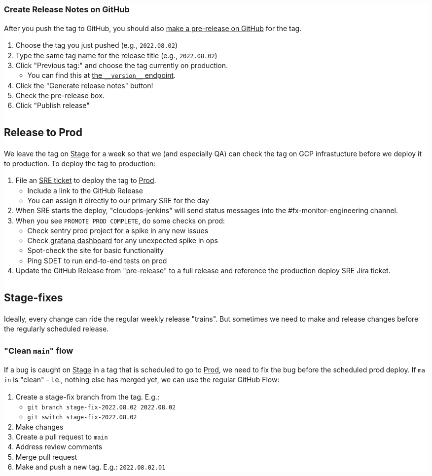 ### Create Release Notes on GitHub

After you push the tag to GitHub, you should also
[make a pre-release on GitHub][github-new-release] for the tag.

1. Choose the tag you just pushed (e.g., `2022.08.02`)
2. Type the same tag name for the release title (e.g., `2022.08.02`)
3. Click "Previous tag:" and choose the tag currently on production.
   - You can find this at [the `__version__` endpoint][prod-version].
4. Click the "Generate release notes" button!
5. Check the pre-release box.
6. Click "Publish release"

## Release to Prod

We leave the tag on [Stage][stage] for a week so that we (and especially QA)
can check the tag on GCP infrastucture before we deploy it to production. To
deploy the tag to production:

1. File an [SRE ticket][sre-board] to deploy the tag to [Prod][prod].
   - Include a link to the GitHub Release
   - You can assign it directly to our primary SRE for the day
2. When SRE starts the deploy, "cloudops-jenkins" will send status messages
   into the #fx-monitor-engineering channel.
3. When you see `PROMOTE PROD COMPLETE`, do some checks on prod:
   - Check sentry prod project for a spike in any new issues
   - Check [grafana dashboard][grafana-dashboard] for any unexpected spike in ops
   - Spot-check the site for basic functionality
   - Ping SDET to run end-to-end tests on prod
4. Update the GitHub Release from "pre-release" to a full release and reference the production deploy SRE Jira ticket.

## Stage-fixes

Ideally, every change can ride the regular weekly release "trains". But
sometimes we need to make and release changes before the regularly scheduled
release.

### "Clean `main`" flow

If a bug is caught on [Stage][stage] in a tag that is scheduled to go to
[Prod][prod], we need to fix the bug before the scheduled prod deploy. If
`main` is "clean" - i.e., nothing else has merged yet, we can use the regular
GitHub Flow:

1. Create a stage-fix branch from the tag. E.g.:
   - `git branch stage-fix-2022.08.02 2022.08.02`
   - `git switch stage-fix-2022.08.02`
2. Make changes
3. Create a pull request to `main`
4. Address review comments
5. Merge pull request
6. Make and push a new tag. E.g.: `2022.08.02.01`


[prod]: https://monitor.firefox.com/
[stage]: https://stage.firefoxmonitor.nonprod.cloudops.mozgcp.net/
[dev]: https://fx-breach-alerts.herokuapp.com/
[readme]: https://github.com/mozilla/blurts-server/blob/main/README.md
[docs]: https://github.com/mozilla/blurts-server/tree/main/docs
[github-flow]: https://docs.github.com/en/get-started/quickstart/github-flow
[github-heroku-incident]: https://blog.heroku.com/april-2022-incident-review
[service-account]: https://mana.mozilla.org/wiki/display/TS/List+of+Heroku+service+accounts
[calver]: https://calver.org/
[sre-board]: https://mozilla-hub.atlassian.net/jira/software/c/projects/SVCSE/boards/316
[github-new-release]: https://github.com/mozilla/blurts-server/releases/new
[prod-version]: https://monitor.firefox.com/__version__
[grafana-dashboard]: https://earthangel-b40313e5.influxcloud.net/d/dEpkGp4Wz/fx-monitor?orgId=1&from=now-7d&to=now